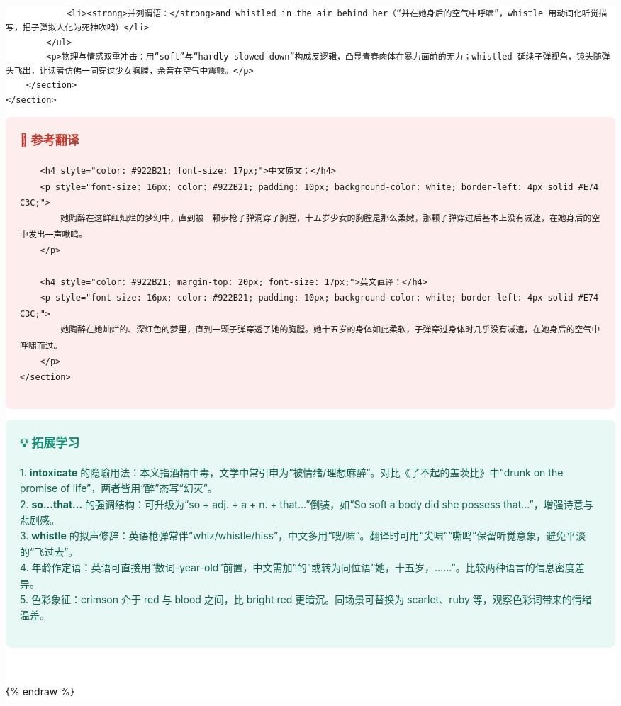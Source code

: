 				<li><strong>并列谓语：</strong>and whistled in the air behind her（“并在她身后的空气中呼啸”，whistle 用动词化听觉描写，把子弹拟人化为死神吹哨）</li>
			</ul>
			<p>物理与情感双重冲击：用“soft”与“hardly slowed down”构成反逻辑，凸显青春肉体在暴力面前的无力；whistled 延续子弹视角，镜头随弹头飞出，让读者仿佛一同穿过少女胸膛，余音在空气中震颤。</p>
		</section>
	</section>
</section>


<section data-role="paragraph" class="_myeditor">
	<section style="background-color: #FDEDEC; padding: 20px; border-radius: 8px; margin: 15px 0;">
		<h3 style="color: #C0392B; font-size: 17px;">
			📖 参考翻译
		</h3>

		<h4 style="color: #922B21; font-size: 17px;">中文原文：</h4>
		<p style="font-size: 16px; color: #922B21; padding: 10px; background-color: white; border-left: 4px solid #E74C3C;">
			她陶醉在这鲜红灿烂的梦幻中，直到被一颗步枪子弹洞穿了胸膛，十五岁少女的胸膛是那么柔嫩，那颗子弹穿过后基本上没有减速，在她身后的空中发出一声啾鸣。
		</p>

		<h4 style="color: #922B21; margin-top: 20px; font-size: 17px;">英文直译：</h4>
		<p style="font-size: 16px; color: #922B21; padding: 10px; background-color: white; border-left: 4px solid #E74C3C;">
			她陶醉在她灿烂的、深红色的梦里，直到一颗子弹穿透了她的胸膛。她十五岁的身体如此柔软，子弹穿过身体时几乎没有减速，在她身后的空气中呼啸而过。
		</p>
	</section>
</section>


<section data-role="paragraph" class="_myeditor">
	<section style="background-color: #E8F8F5; padding: 20px; border-radius: 8px; margin: 15px 0;">
		<h3 style="color: #148F77; font-size: 17px;">
			💡 拓展学习
		</h3>
		<p style="color: #0E6251;">
			1. <strong>intoxicate</strong> 的隐喻用法：本义指酒精中毒，文学中常引申为“被情绪/理想麻醉”。对比《了不起的盖茨比》中“drunk on the promise of life”，两者皆用“醉”态写“幻灭”。<br>
			2. <strong>so...that...</strong> 的强调结构：可升级为“so + adj. + a + n. + that...”倒装，如“So soft a body did she possess that...”，增强诗意与悲剧感。<br>
			3. <strong>whistle</strong> 的拟声修辞：英语枪弹常伴“whiz/whistle/hiss”，中文多用“嗖/啸”。翻译时可用“尖啸”“嘶鸣”保留听觉意象，避免平淡的“飞过去”。<br>
			4. 年龄作定语：英语可直接用“数词-year-old”前置，中文需加“的”或转为同位语“她，十五岁，……”。比较两种语言的信息密度差异。<br>
			5. 色彩象征：crimson 介于 red 与 blood 之间，比 bright red 更暗沉。同场景可替换为 scarlet、ruby 等，观察色彩词带来的情绪温差。
		</p>
	</section>
</section>


<section data-role="paragraph" class="_myeditor">
	<p><br/></p>
</section>

<style>
._myeditor { font-family: -apple-system, BlinkMacSystemFont, "Segoe UI", Roboto, "Helvetica Neue", Arial, sans-serif; line-height: 1.6; }
h2, h3, h4 { font-weight: 600; margin-top: 0; }
ul { padding-left: 20px; }
table { width: 100%; margin: 15px 0; border-radius: 5px; overflow: hidden; }
th { font-weight: 600; padding: 8px 10px; }
td { padding: 8px 10px; }
tr:nth-child(even) { background-color: #f9f9f9; }
.firstRow { font-weight: 600; }
</style>

{% endraw %}